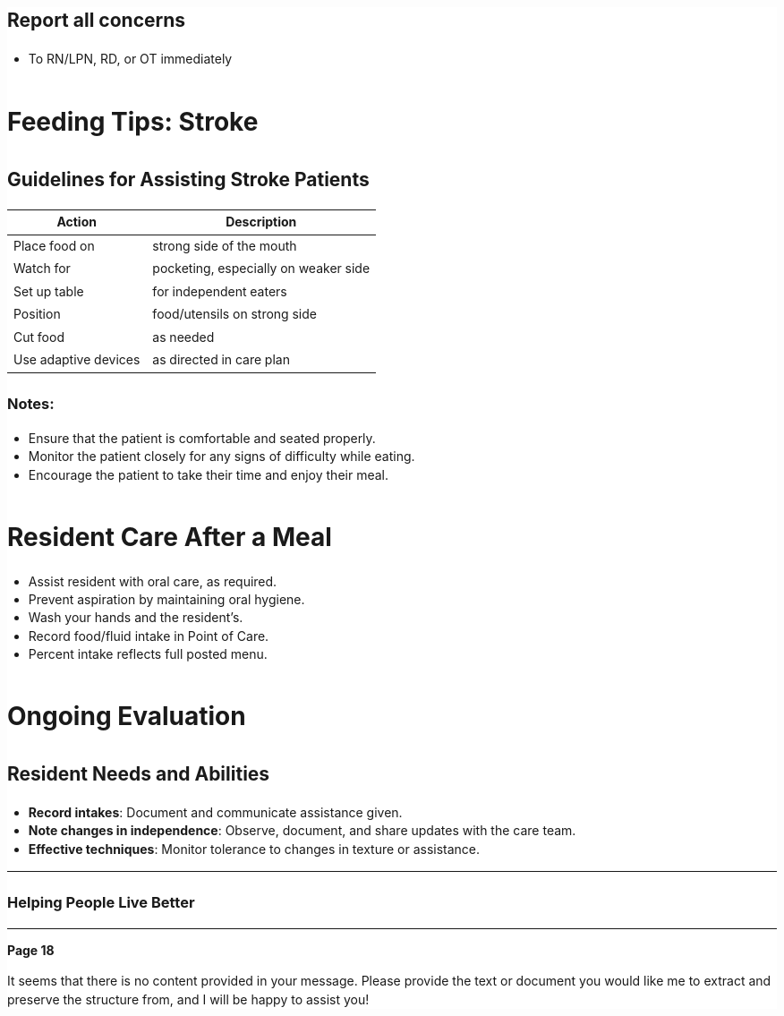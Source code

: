 ## Report all concerns
- To RN/LPN, RD, or OT immediately

# Feeding Tips: Stroke

## Guidelines for Assisting Stroke Patients

| Action                     | Description                                           |
|---------------------------|-------------------------------------------------------|
| Place food on             | strong side of the mouth                              |
| Watch for                 | pocketing, especially on weaker side                 |
| Set up table              | for independent eaters                                |
| Position                  | food/utensils on strong side                         |
| Cut food                  | as needed                                            |
| Use adaptive devices       | as directed in care plan                             |

### Notes:
- Ensure that the patient is comfortable and seated properly.
- Monitor the patient closely for any signs of difficulty while eating.
- Encourage the patient to take their time and enjoy their meal.

# Resident Care After a Meal

- Assist resident with oral care, as required.
- Prevent aspiration by maintaining oral hygiene.
- Wash your hands and the resident’s.
- Record food/fluid intake in Point of Care.
- Percent intake reflects full posted menu.

# Ongoing Evaluation

## Resident Needs and Abilities
- **Record intakes**: Document and communicate assistance given.
- **Note changes in independence**: Observe, document, and share updates with the care team.
- **Effective techniques**: Monitor tolerance to changes in texture or assistance.

----

### Helping People Live Better

----

**Page 18**

It seems that there is no content provided in your message. Please provide the text or document you would like me to extract and preserve the structure from, and I will be happy to assist you!
